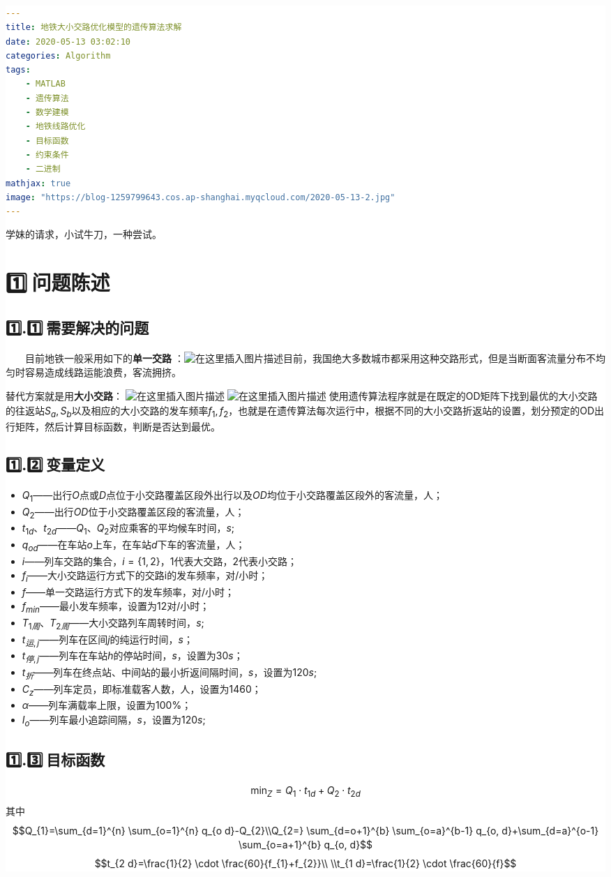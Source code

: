 ```yaml
---
title: 地铁大小交路优化模型的遗传算法求解
date: 2020-05-13 03:02:10
categories: Algorithm
tags: 
    - MATLAB
    - 遗传算法
    - 数学建模
    - 地铁线路优化
    - 目标函数
    - 约束条件
    - 二进制
mathjax: true
image: "https://blog-1259799643.cos.ap-shanghai.myqcloud.com/2020-05-13-2.jpg"
---
```


学妹的请求，小试牛刀，一种尝试。


# 1️⃣ 问题陈述
## 1️⃣.1️⃣ 需要解决的问题
&emsp;&emsp;目前地铁一般采用如下的**单一交路**
：![在这里插入图片描述](https://img-blog.csdnimg.cn/2020051300111441.png?x-oss-process=image/watermark,type_ZmFuZ3poZW5naGVpdGk,shadow_10,text_aHR0cHM6Ly9ibG9nLmNzZG4ubmV0L0V4Y2FsaWJ1clVsaW1pdGVk,size_16,color_FFFFFF,t_70#pic_center)目前，我国绝大多数城市都采用这种交路形式，但是当断面客流量分布不均匀时容易造成线路运能浪费，客流拥挤。

替代方案就是用**大小交路**：
![在这里插入图片描述](https://img-blog.csdnimg.cn/20200513001301994.png?x-oss-process=image/watermark,type_ZmFuZ3poZW5naGVpdGk,shadow_10,text_aHR0cHM6Ly9ibG9nLmNzZG4ubmV0L0V4Y2FsaWJ1clVsaW1pdGVk,size_16,color_FFFFFF,t_70#pic_center)
![在这里插入图片描述](https://img-blog.csdnimg.cn/20200513001308221.png?x-oss-process=image/watermark,type_ZmFuZ3poZW5naGVpdGk,shadow_10,text_aHR0cHM6Ly9ibG9nLmNzZG4ubmV0L0V4Y2FsaWJ1clVsaW1pdGVk,size_16,color_FFFFFF,t_70#pic_center)
使用遗传算法程序就是在既定的OD矩阵下找到最优的大小交路的往返站$S_a,S_b$以及相应的大小交路的发车频率$f_1,f_2$，也就是在遗传算法每次运行中，根据不同的大小交路折返站的设置，划分预定的OD出行矩阵，然后计算目标函数，判断是否达到最优。

## 1️⃣.2️⃣ 变量定义
- $Q_1$——出行$O$点或$D$点位于小交路覆盖区段外出行以及$OD$均位于小交路覆盖区段外的客流量，人；
- $Q_2$——出行$OD$位于小交路覆盖区段的客流量，人；
- $t_{1d}、t_{2d}$——$Q_1、Q_2$对应乘客的平均候车时间，$s$;
- $q_{od}$——在车站$o$上车，在车站$d$下车的客流量，人；
- $i$——列车交路的集合，$i=\{1,2\}$，$1$代表大交路，$2$代表小交路；
- $f_i$——大小交路运行方式下的交路i的发车频率，对/小时；
- $f$——单一交路运行方式下的发车频率，对/小时；
- $f_{min}$——最小发车频率，设置为$12$对/小时；
- $T_{1周}、T_{2周}$——大小交路列车周转时间，$s$;
- $t_{运,j}$——列车在区间$j$的纯运行时间，$s$；
- $t_{停,j}$——列车在车站$h$的停站时间，$s$，设置为$30s$；
- $t_{折}$——列车在终点站、中间站的最小折返间隔时间，$s$，设置为$120s$;
- $C_z$——列车定员，即标准载客人数，人，设置为$1460$；
- $\alpha$——列车满载率上限，设置为100%；
- $I_o$——列车最小追踪间隔，$s$，设置为$120s$;
## 1️⃣.3️⃣ 目标函数
$$\min _{Z}=Q_{1} \cdot t_{1 d}+Q_{2} \cdot t_{2 d}$$
其中
$$Q_{1}=\sum_{d=1}^{n} \sum_{o=1}^{n} q_{o d}-Q_{2}\\Q_{2=} \sum_{d=o+1}^{b} \sum_{o=a}^{b-1} q_{o, d}+\sum_{d=a}^{o-1} \sum_{o=a+1}^{b} q_{o, d}$$
$$t_{2 d}=\frac{1}{2} \cdot \frac{60}{f_{1}+f_{2}}\\ \\t_{1 d}=\frac{1}{2} \cdot \frac{60}{f}$$
